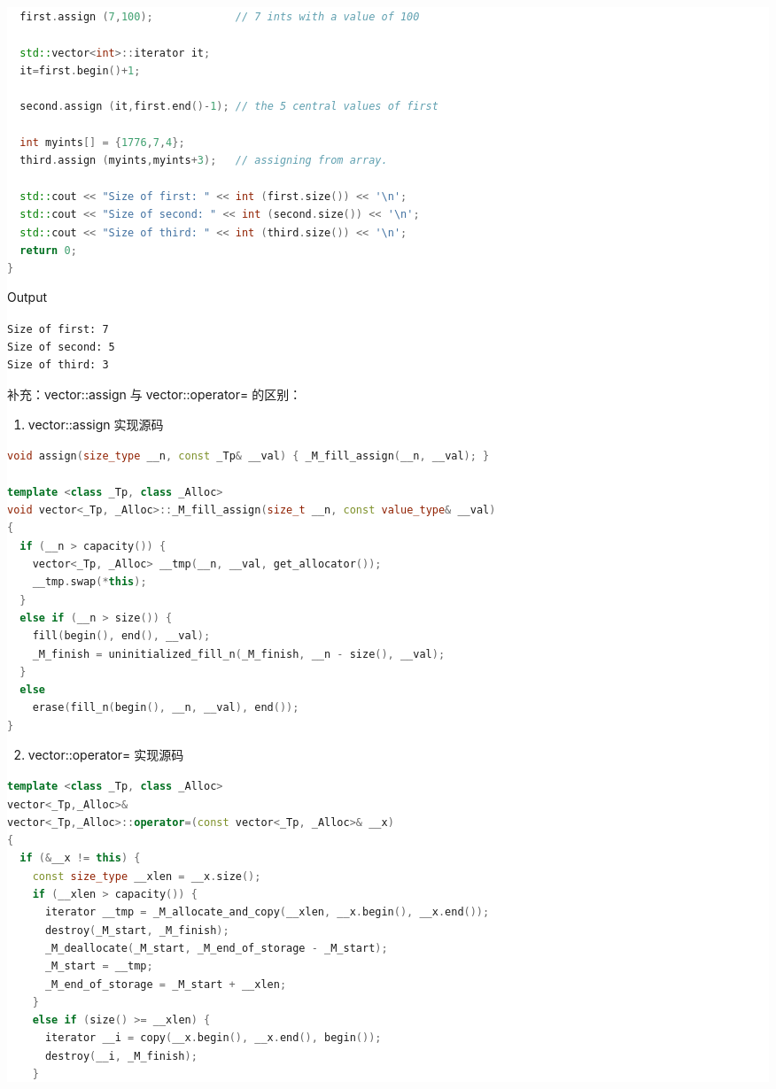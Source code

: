 ```cpp
  first.assign (7,100);             // 7 ints with a value of 100

  std::vector<int>::iterator it;
  it=first.begin()+1;

  second.assign (it,first.end()-1); // the 5 central values of first

  int myints[] = {1776,7,4};
  third.assign (myints,myints+3);   // assigning from array.

  std::cout << "Size of first: " << int (first.size()) << '\n';
  std::cout << "Size of second: " << int (second.size()) << '\n';
  std::cout << "Size of third: " << int (third.size()) << '\n';
  return 0;
}
```
Output
```
Size of first: 7
Size of second: 5
Size of third: 3
```

补充：vector::assign 与 vector::operator= 的区别：

1. vector::assign 实现源码

```cpp
void assign(size_type __n, const _Tp& __val) { _M_fill_assign(__n, __val); }

template <class _Tp, class _Alloc>
void vector<_Tp, _Alloc>::_M_fill_assign(size_t __n, const value_type& __val) 
{
  if (__n > capacity()) {
    vector<_Tp, _Alloc> __tmp(__n, __val, get_allocator());
    __tmp.swap(*this);
  }
  else if (__n > size()) {
    fill(begin(), end(), __val);
    _M_finish = uninitialized_fill_n(_M_finish, __n - size(), __val);
  }
  else
    erase(fill_n(begin(), __n, __val), end());
}
```

2. vector::operator= 实现源码

```cpp
template <class _Tp, class _Alloc>
vector<_Tp,_Alloc>& 
vector<_Tp,_Alloc>::operator=(const vector<_Tp, _Alloc>& __x)
{
  if (&__x != this) {
    const size_type __xlen = __x.size();
    if (__xlen > capacity()) {
      iterator __tmp = _M_allocate_and_copy(__xlen, __x.begin(), __x.end());
      destroy(_M_start, _M_finish);
      _M_deallocate(_M_start, _M_end_of_storage - _M_start);
      _M_start = __tmp;
      _M_end_of_storage = _M_start + __xlen;
    }
    else if (size() >= __xlen) {
      iterator __i = copy(__x.begin(), __x.end(), begin());
      destroy(__i, _M_finish);
    }
```